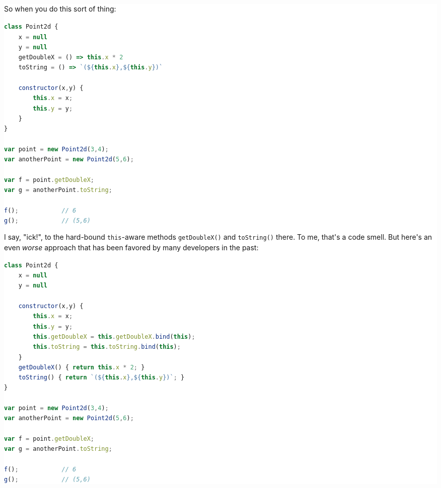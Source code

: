 So when you do this sort of thing:

```js
class Point2d {
    x = null
    y = null
    getDoubleX = () => this.x * 2
    toString = () => `(${this.x},${this.y})`

    constructor(x,y) {
        this.x = x;
        this.y = y;
    }
}

var point = new Point2d(3,4);
var anotherPoint = new Point2d(5,6);

var f = point.getDoubleX;
var g = anotherPoint.toString;

f();            // 6
g();            // (5,6)
```

I say, "ick!", to the hard-bound `this`-aware methods `getDoubleX()` and `toString()` there. To me, that's a code smell. But here's an even *worse* approach that has been favored by many developers in the past:

```js
class Point2d {
    x = null
    y = null

    constructor(x,y) {
        this.x = x;
        this.y = y;
        this.getDoubleX = this.getDoubleX.bind(this);
        this.toString = this.toString.bind(this);
    }
    getDoubleX() { return this.x * 2; }
    toString() { return `(${this.x},${this.y})`; }
}

var point = new Point2d(3,4);
var anotherPoint = new Point2d(5,6);

var f = point.getDoubleX;
var g = anotherPoint.toString;

f();            // 6
g();            // (5,6)
```

